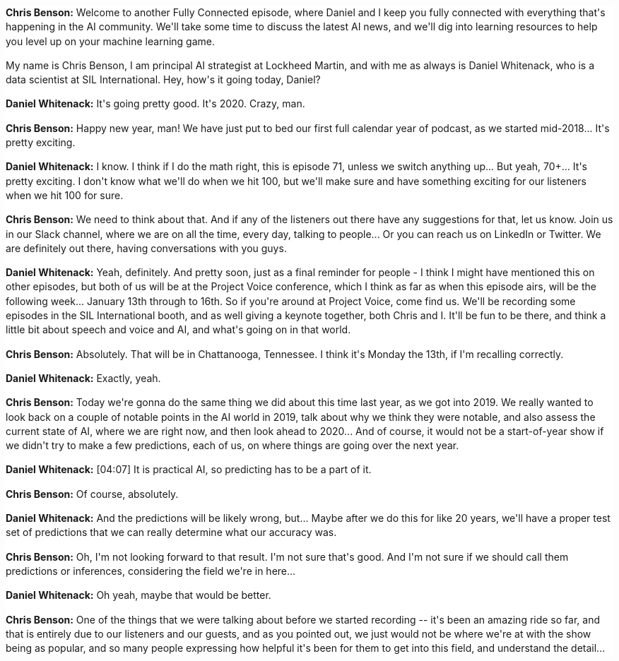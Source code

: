 **Chris Benson:** Welcome to another Fully Connected episode, where Daniel and I keep you fully connected with everything that's happening in the AI community. We'll take some time to discuss the latest AI news, and we'll dig into learning resources to help you level up on your machine learning game.

My name is Chris Benson, I am principal AI strategist at Lockheed Martin, and with me as always is Daniel Whitenack, who is a data scientist at SIL International. Hey, how's it going today, Daniel?

**Daniel Whitenack:** It's going pretty good. It's 2020. Crazy, man.

**Chris Benson:** Happy new year, man! We have just put to bed our first full calendar year of podcast, as we started mid-2018... It's pretty exciting.

**Daniel Whitenack:** I know. I think if I do the math right, this is episode 71, unless we switch anything up... But yeah, 70+... It's pretty exciting. I don't know what we'll do when we hit 100, but we'll make sure and have something exciting for our listeners when we hit 100 for sure.

**Chris Benson:** We need to think about that. And if any of the listeners out there have any suggestions for that, let us know. Join us in our Slack channel, where we are on all the time, every day, talking to people... Or you can reach us on LinkedIn or Twitter. We are definitely out there, having conversations with you guys.

**Daniel Whitenack:** Yeah, definitely. And pretty soon, just as a final reminder for people - I think I might have mentioned this on other episodes, but both of us will be at the Project Voice conference, which I think as far as when this episode airs, will be the following week... January 13th through to 16th. So if you're around at Project Voice, come find us. We'll be recording some episodes in the SIL International booth, and as well giving a keynote together, both Chris and I. It'll be fun to be there, and think a little bit about speech and voice and AI, and what's going on in that world.

**Chris Benson:** Absolutely. That will be in Chattanooga, Tennessee. I think it's Monday the 13th, if I'm recalling correctly.

**Daniel Whitenack:** Exactly, yeah.

**Chris Benson:** Today we're gonna do the same thing we did about this time last year, as we got into 2019. We really wanted to look back on a couple of notable points in the AI world in 2019, talk about why we think they were notable, and also assess the current state of AI, where we are right now, and then look ahead to 2020... And of course, it would not be a start-of-year show if we didn't try to make a few predictions, each of us, on where things are going over the next year.

**Daniel Whitenack:** \[04:07\] It is practical AI, so predicting has to be a part of it.

**Chris Benson:** Of course, absolutely.

**Daniel Whitenack:** And the predictions will be likely wrong, but... Maybe after we do this for like 20 years, we'll have a proper test set of predictions that we can really determine what our accuracy was.

**Chris Benson:** Oh, I'm not looking forward to that result. I'm not sure that's good. And I'm not sure if we should call them predictions or inferences, considering the field we're in here...

**Daniel Whitenack:** Oh yeah, maybe that would be better.

**Chris Benson:** One of the things that we were talking about before we started recording -- it's been an amazing ride so far, and that is entirely due to our listeners and our guests, and as you pointed out, we just would not be where we're at with the show being as popular, and so many people expressing how helpful it's been for them to get into this field, and understand the detail...
